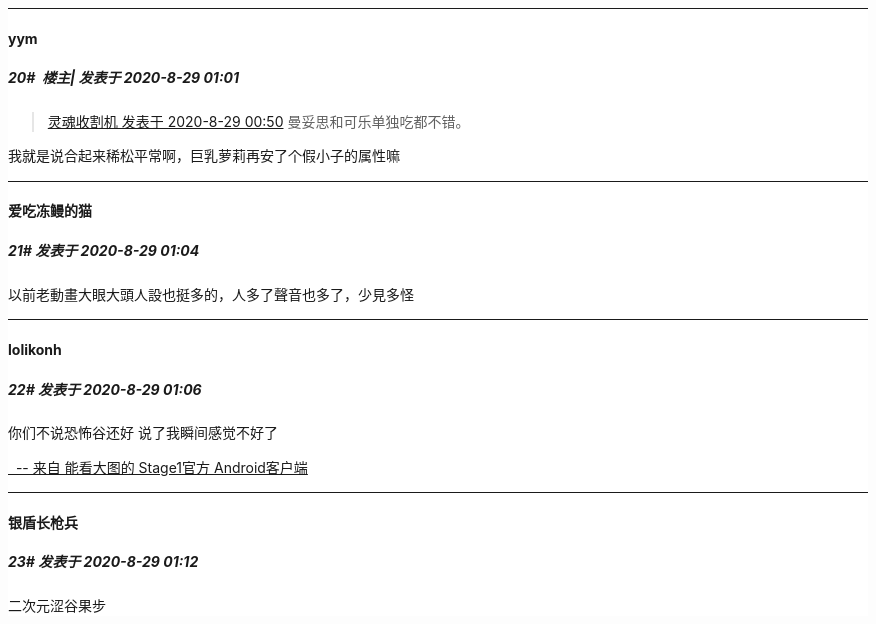 



-----

####  yym  
##### 20#         楼主| 发表于 2020-8-29 01:01



<blockquote><a href="httphttps://bbs.saraba1st.com/2b/forum.php?mod=redirect&amp;goto=findpost&amp;pid=48580416&amp;ptid=1957073" target="_blank">灵魂收割机 发表于 2020-8-29 00:50</a>
曼妥思和可乐单独吃都不错。</blockquote>
我就是说合起来稀松平常啊，巨乳萝莉再安了个假小子的属性嘛







-----

####  爱吃冻鳗的猫  
##### 21#       发表于 2020-8-29 01:04




以前老動畫大眼大頭人設也挺多的，人多了聲音也多了，少見多怪







-----

####  lolikonh  
##### 22#       发表于 2020-8-29 01:06




你们不说恐怖谷还好 说了我瞬间感觉不好了

[  -- 来自 能看大图的 Stage1官方 Android客户端](https://www.coolapk.com/apk/140634)







-----

####  银盾长枪兵  
##### 23#       发表于 2020-8-29 01:12




二次元涩谷果步





